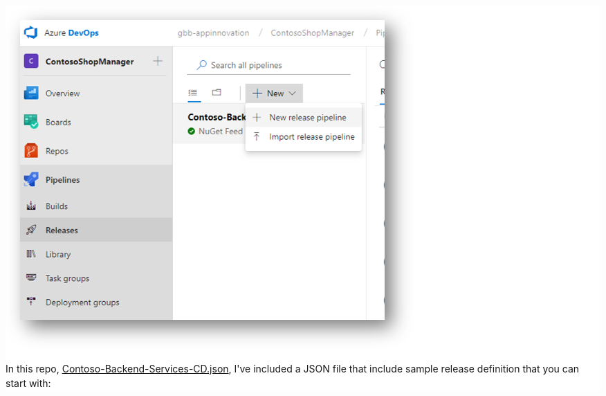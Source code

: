 ![azure-pipeline-release](Assets/azure-devops-release.png)

In this repo, [Contoso-Backend-Services-CD.json](../../Src/Azure-Pipelines/Contoso-Backend-Services-CD.json), I've included a JSON file that include sample release definition that you can start with:
